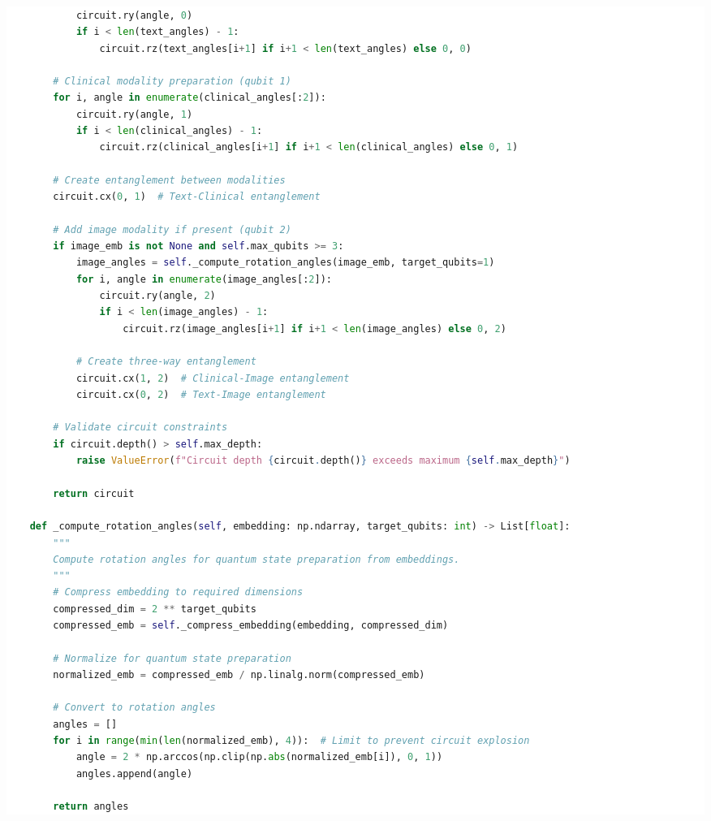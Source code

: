 ```python
            circuit.ry(angle, 0)
            if i < len(text_angles) - 1:
                circuit.rz(text_angles[i+1] if i+1 < len(text_angles) else 0, 0)
        
        # Clinical modality preparation (qubit 1)
        for i, angle in enumerate(clinical_angles[:2]):
            circuit.ry(angle, 1)
            if i < len(clinical_angles) - 1:
                circuit.rz(clinical_angles[i+1] if i+1 < len(clinical_angles) else 0, 1)
        
        # Create entanglement between modalities
        circuit.cx(0, 1)  # Text-Clinical entanglement
        
        # Add image modality if present (qubit 2)
        if image_emb is not None and self.max_qubits >= 3:
            image_angles = self._compute_rotation_angles(image_emb, target_qubits=1)
            for i, angle in enumerate(image_angles[:2]):
                circuit.ry(angle, 2)
                if i < len(image_angles) - 1:
                    circuit.rz(image_angles[i+1] if i+1 < len(image_angles) else 0, 2)
            
            # Create three-way entanglement
            circuit.cx(1, 2)  # Clinical-Image entanglement
            circuit.cx(0, 2)  # Text-Image entanglement
        
        # Validate circuit constraints
        if circuit.depth() > self.max_depth:
            raise ValueError(f"Circuit depth {circuit.depth()} exceeds maximum {self.max_depth}")
        
        return circuit
    
    def _compute_rotation_angles(self, embedding: np.ndarray, target_qubits: int) -> List[float]:
        """
        Compute rotation angles for quantum state preparation from embeddings.
        """
        # Compress embedding to required dimensions
        compressed_dim = 2 ** target_qubits
        compressed_emb = self._compress_embedding(embedding, compressed_dim)
        
        # Normalize for quantum state preparation
        normalized_emb = compressed_emb / np.linalg.norm(compressed_emb)
        
        # Convert to rotation angles
        angles = []
        for i in range(min(len(normalized_emb), 4)):  # Limit to prevent circuit explosion
            angle = 2 * np.arccos(np.clip(np.abs(normalized_emb[i]), 0, 1))
            angles.append(angle)
        
        return angles
```
